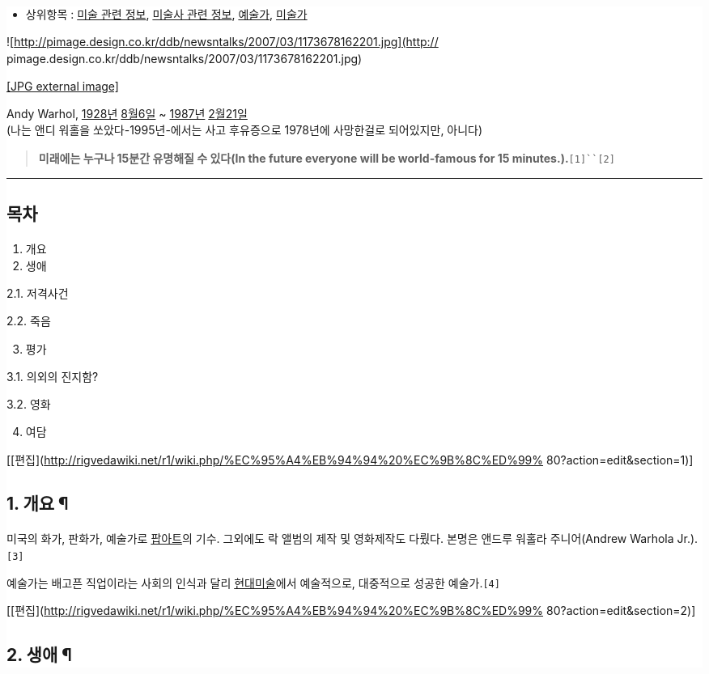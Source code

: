  * 상위항목 : [미술 관련 정보](%EB%AF%B8%EC%88%A0%20%EA%B4%80%EB%A0%A8%20%EC%A0%95%EB%B3%B4.md), [미술사 관련 정보](%EB%AF%B8%EC%88%A0%EC%82%AC%20%EA%B4%80%EB%A0%A8%20%EC%A0%95%EB%B3%B4.md), [예술가](%EC%98%88%EC%88%A0%EA%B0%80.md), [미술가](%EB%AF%B8%EC%88%A0%EA%B0%80.md)  

![http://pimage.design.co.kr/ddb/newsntalks/2007/03/1173678162201.jpg](http://
pimage.design.co.kr/ddb/newsntalks/2007/03/1173678162201.jpg)

[[JPG external
image]](http://pimage.design.co.kr/ddb/newsntalks/2007/03/1173678162201.jpg)

Andy Warhol, [1928년](1928%EB%85%84.md) [8월6일](8%EC%9B%94%206%EC%9D%BC.md) ~ [1987년](1987%EB%85%84.md) [2월21일](2%EC%9B%94%2021%EC%9D%BC.md)  
(나는 앤디 워홀을 쏘았다-1995년-에서는 사고 후유증으로 1978년에 사망한걸로 되어있지만, 아니다)

> **미래에는 누구나 15분간 유명해질 수 있다(In the future everyone will be world-famous for 15
minutes.).**`[1]``[2]`

* * *

## 목차

    

1. 개요 
2. 생애 
    

2.1. 저격사건

2.2. 죽음

3. 평가 
    

3.1. 의외의 진지함?

3.2. 영화

4. 여담 

[[편집](http://rigvedawiki.net/r1/wiki.php/%EC%95%A4%EB%94%94%20%EC%9B%8C%ED%99%
80?action=edit&section=1)]

## 1. 개요 ¶

  

미국의 화가, 판화가, 예술가로 [팝아트](%ED%8C%9D%EC%95%84%ED%8A%B8.md)의 기수. 그외에도 락 앨범의 제작
및 영화제작도 다뤘다. 본명은 앤드루 워홀라 주니어(Andrew Warhola Jr.).`[3]`

  

예술가는 배고픈 직업이라는 사회의 인식과 달리 [현대미술](%ED%98%84%EB%8C%80%EB%AF%B8%EC%88%A0.md)에서
예술적으로, 대중적으로 성공한 예술가.`[4]`

  

[[편집](http://rigvedawiki.net/r1/wiki.php/%EC%95%A4%EB%94%94%20%EC%9B%8C%ED%99%
80?action=edit&section=2)]

## 2. 생애 ¶
